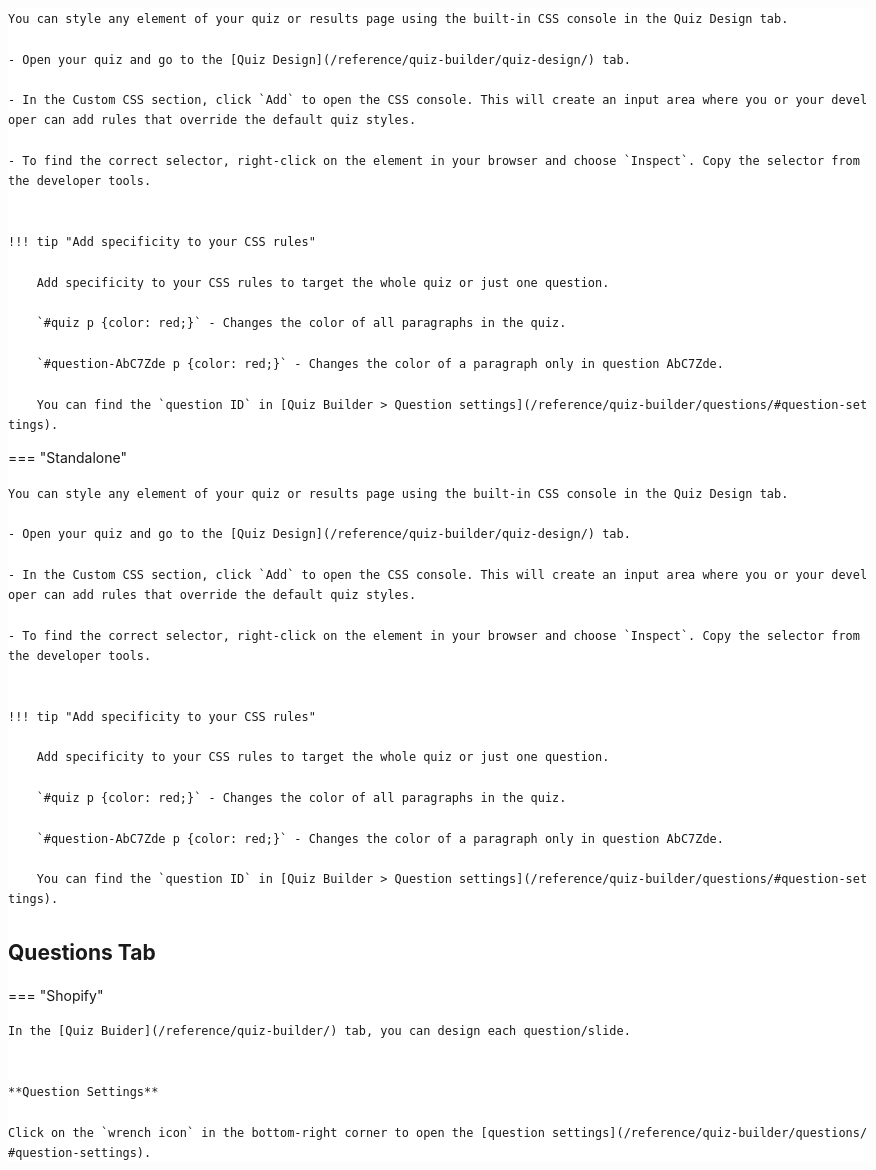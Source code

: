     You can style any element of your quiz or results page using the built-in CSS console in the Quiz Design tab.

    - Open your quiz and go to the [Quiz Design](/reference/quiz-builder/quiz-design/) tab.

    - In the Custom CSS section, click `Add` to open the CSS console. This will create an input area where you or your developer can add rules that override the default quiz styles.

    - To find the correct selector, right-click on the element in your browser and choose `Inspect`. Copy the selector from the developer tools.


    !!! tip "Add specificity to your CSS rules"

        Add specificity to your CSS rules to target the whole quiz or just one question.
        
        `#quiz p {color: red;}` - Changes the color of all paragraphs in the quiz.

        `#question-AbC7Zde p {color: red;}` - Changes the color of a paragraph only in question AbC7Zde.

        You can find the `question ID` in [Quiz Builder > Question settings](/reference/quiz-builder/questions/#question-settings).


=== "Standalone"

    You can style any element of your quiz or results page using the built-in CSS console in the Quiz Design tab.

    - Open your quiz and go to the [Quiz Design](/reference/quiz-builder/quiz-design/) tab.

    - In the Custom CSS section, click `Add` to open the CSS console. This will create an input area where you or your developer can add rules that override the default quiz styles.

    - To find the correct selector, right-click on the element in your browser and choose `Inspect`. Copy the selector from the developer tools.


    !!! tip "Add specificity to your CSS rules"

        Add specificity to your CSS rules to target the whole quiz or just one question.
        
        `#quiz p {color: red;}` - Changes the color of all paragraphs in the quiz.

        `#question-AbC7Zde p {color: red;}` - Changes the color of a paragraph only in question AbC7Zde.

        You can find the `question ID` in [Quiz Builder > Question settings](/reference/quiz-builder/questions/#question-settings).




## Questions Tab


=== "Shopify" 

    In the [Quiz Buider](/reference/quiz-builder/) tab, you can design each question/slide. 


    **Question Settings**

    Click on the `wrench icon` in the bottom-right corner to open the [question settings](/reference/quiz-builder/questions/#question-settings).
